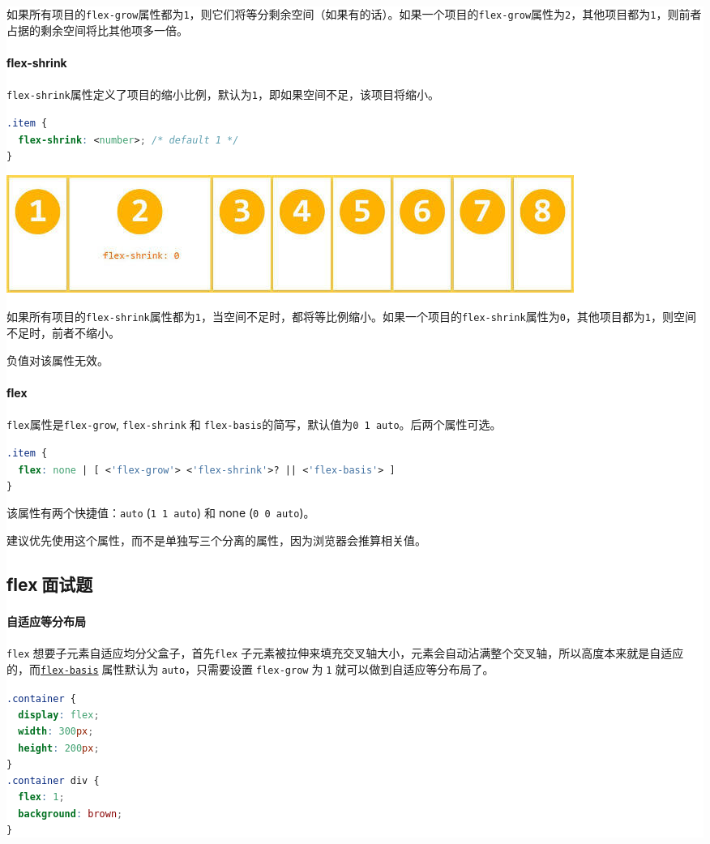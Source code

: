 如果所有项目的`flex-grow`属性都为`1`，则它们将等分剩余空间（如果有的话）。如果一个项目的`flex-grow`属性为`2`，其他项目都为`1`，则前者占据的剩余空间将比其他项多一倍。

#### flex-shrink

`flex-shrink`属性定义了项目的缩小比例，默认为`1`，即如果空间不足，该项目将缩小。

```css
.item {
  flex-shrink: <number>; /* default 1 */
}
```

![img](assets/240d3e960043a729bb3ff5e34987904f-20200817203140772.jpg)

如果所有项目的`flex-shrink`属性都为`1`，当空间不足时，都将等比例缩小。如果一个项目的`flex-shrink`属性为`0`，其他项目都为`1`，则空间不足时，前者不缩小。

负值对该属性无效。

#### flex

`flex`属性是`flex-grow`, `flex-shrink` 和 `flex-basis`的简写，默认值为`0 1 auto`。后两个属性可选。

```css
.item {
  flex: none | [ <'flex-grow'> <'flex-shrink'>? || <'flex-basis'> ]
}
```

该属性有两个快捷值：`auto` (`1 1 auto`) 和 none (`0 0 auto`)。

建议优先使用这个属性，而不是单独写三个分离的属性，因为浏览器会推算相关值。

## flex 面试题

#### 自适应等分布局

`flex` 想要子元素自适应均分父盒子，首先`flex` 子元素被拉伸来填充交叉轴大小，元素会自动沾满整个交叉轴，所以高度本来就是自适应的，而[`flex-basis`](https://developer.mozilla.org/zh-CN/docs/Web/CSS/flex-basis) 属性默认为 `auto`，只需要设置 `flex-grow` 为 `1` 就可以做到自适应等分布局了。

```css
.container {
  display: flex;
  width: 300px;
  height: 200px;
}
.container div {
  flex: 1;
  background: brown;
}
```


